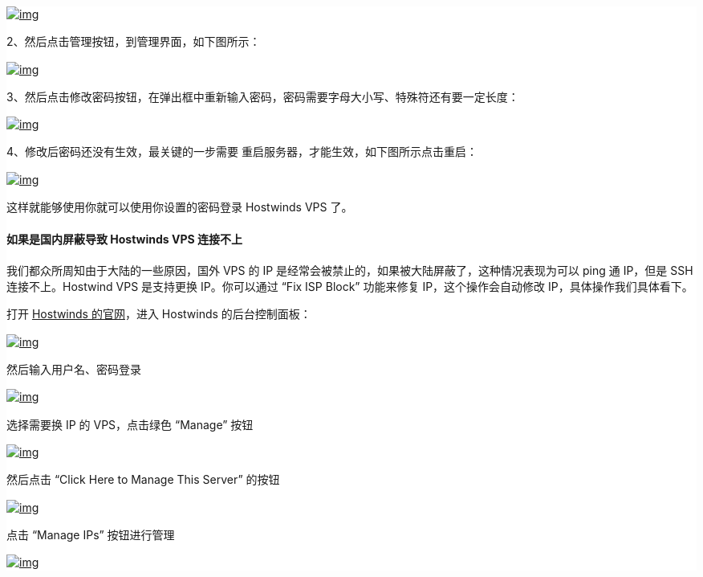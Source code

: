 [![img](https://user-images.githubusercontent.com/52620310/62405941-86296780-b5d6-11e9-8a92-50bdf3d4091b.jpg)](https://user-images.githubusercontent.com/52620310/62405941-86296780-b5d6-11e9-8a92-50bdf3d4091b.jpg)

2、然后点击管理按钮，到管理界面，如下图所示：

[![img](https://user-images.githubusercontent.com/52620310/62405942-8aee1b80-b5d6-11e9-82ba-16510e9012a2.jpg)](https://user-images.githubusercontent.com/52620310/62405942-8aee1b80-b5d6-11e9-82ba-16510e9012a2.jpg)

3、然后点击修改密码按钮，在弹出框中重新输入密码，密码需要字母大小写、特殊符还有要一定长度：

[![img](https://user-images.githubusercontent.com/52620310/62405944-904b6600-b5d6-11e9-8d74-58896156e07b.jpg)](https://user-images.githubusercontent.com/52620310/62405944-904b6600-b5d6-11e9-8d74-58896156e07b.jpg)

4、修改后密码还没有生效，最关键的一步需要 重启服务器，才能生效，如下图所示点击重启：

[![img](https://user-images.githubusercontent.com/52620310/62405946-95a8b080-b5d6-11e9-80ea-e97308a31053.jpg)](https://user-images.githubusercontent.com/52620310/62405946-95a8b080-b5d6-11e9-80ea-e97308a31053.jpg)

这样就能够使用你就可以使用你设置的密码登录 Hostwinds VPS 了。

#### 如果是国内屏蔽导致 Hostwinds VPS 连接不上

我们都众所周知由于大陆的一些原因，国外 VPS 的 IP 是经常会被禁止的，如果被大陆屏蔽了，这种情况表现为可以 ping 通 IP，但是 SSH 连接不上。Hostwind VPS 是支持更换 IP。你可以通过 “Fix ISP Block” 功能来修复 IP，这个操作会自动修改 IP，具体操作我们具体看下。

打开 [Hostwinds 的官网](https://affiliates.hostwinds.com/hostwinds.php?id=7011&url=1224)，进入 Hostwinds 的后台控制面板：

[![img](https://user-images.githubusercontent.com/52620310/62405947-9b9e9180-b5d6-11e9-987e-a6a120eeacf2.jpg)](https://user-images.githubusercontent.com/52620310/62405947-9b9e9180-b5d6-11e9-987e-a6a120eeacf2.jpg)

然后输入用户名、密码登录

[![img](https://user-images.githubusercontent.com/52620310/62405949-a0634580-b5d6-11e9-96ea-4721c7d34d6c.jpg)](https://user-images.githubusercontent.com/52620310/62405949-a0634580-b5d6-11e9-96ea-4721c7d34d6c.jpg)

选择需要换 IP 的 VPS，点击绿色 “Manage” 按钮

[![img](https://user-images.githubusercontent.com/52620310/62405950-a6f1bd00-b5d6-11e9-93f5-05364f558811.jpg)](https://user-images.githubusercontent.com/52620310/62405950-a6f1bd00-b5d6-11e9-93f5-05364f558811.jpg)

然后点击 “Click Here to Manage This Server” 的按钮

[![img](https://user-images.githubusercontent.com/52620310/62405955-ac4f0780-b5d6-11e9-9fd7-7ba7fb1df86f.jpg)](https://user-images.githubusercontent.com/52620310/62405955-ac4f0780-b5d6-11e9-9fd7-7ba7fb1df86f.jpg)

点击 “Manage IPs” 按钮进行管理

[![img](https://user-images.githubusercontent.com/52620310/62405957-b113bb80-b5d6-11e9-9797-944039bc9af0.jpg)](https://user-images.githubusercontent.com/52620310/62405957-b113bb80-b5d6-11e9-9797-944039bc9af0.jpg)
